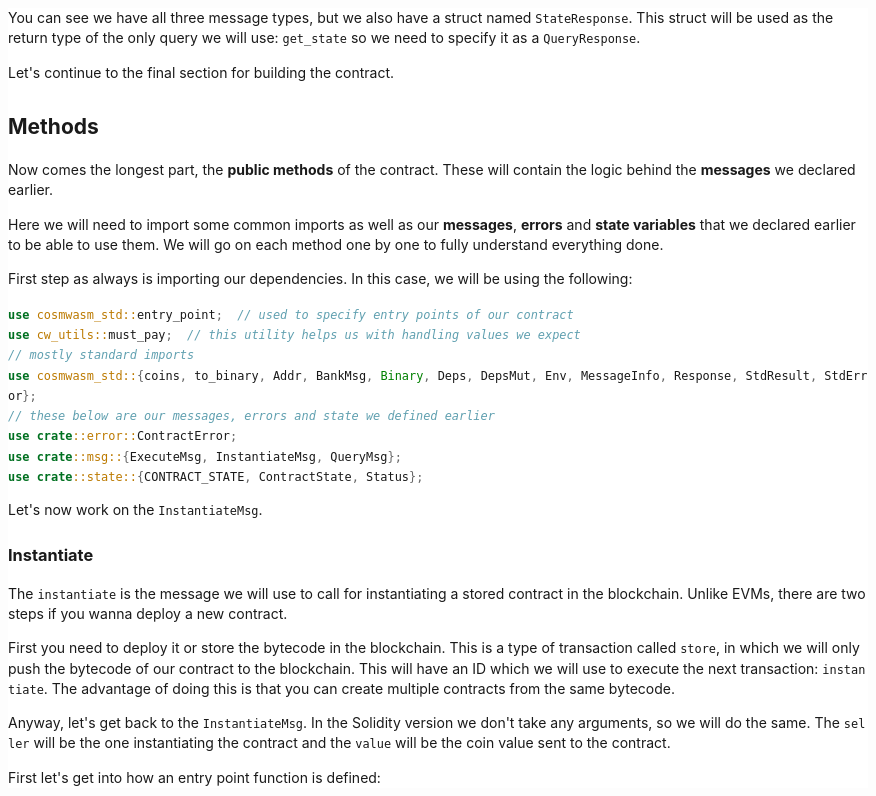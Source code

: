 You can see we have all three message types, but we also have a struct named `StateResponse`. This struct 
will be used as the return type of the only query we will use: `get_state` so we need to specify it as 
a `QueryResponse`.

Let's continue to the final section for building the contract.


## Methods

Now comes the longest part, the **public methods** of the contract. These will contain the logic behind 
the **messages** we declared earlier.

Here we will need to import some common imports as well as our **messages**, **errors** and 
**state variables** that we declared earlier to be able to use them. We will go on each method 
one by one to fully understand everything done. 

First step as always is importing our dependencies. In this case, we will be using the following:

```rust title="src/contract.rs"
use cosmwasm_std::entry_point;  // used to specify entry points of our contract
use cw_utils::must_pay;  // this utility helps us with handling values we expect
// mostly standard imports
use cosmwasm_std::{coins, to_binary, Addr, BankMsg, Binary, Deps, DepsMut, Env, MessageInfo, Response, StdResult, StdError};
// these below are our messages, errors and state we defined earlier
use crate::error::ContractError;
use crate::msg::{ExecuteMsg, InstantiateMsg, QueryMsg};
use crate::state::{CONTRACT_STATE, ContractState, Status};
```

Let's now work on the `InstantiateMsg`.

### Instantiate
The `instantiate` is the message we will use to call for instantiating a stored contract in the 
blockchain. Unlike EVMs, there are two steps if you wanna deploy a new contract. 

First you need to deploy it or store the bytecode in the blockchain. This is a type of transaction called
`store`, in which we will only push the bytecode of our contract to the blockchain. This will have an ID 
which we will use to execute the next transaction: `instantiate`. The advantage of doing this is that you 
can create multiple contracts from the same bytecode.

Anyway, let's get back to the `InstantiateMsg`. In the Solidity version we don't take any arguments, so 
we will do the same. The `seller` will be the one instantiating the contract and the `value` will be the 
coin value sent to the contract.

First let's get into how an entry point function is defined:
